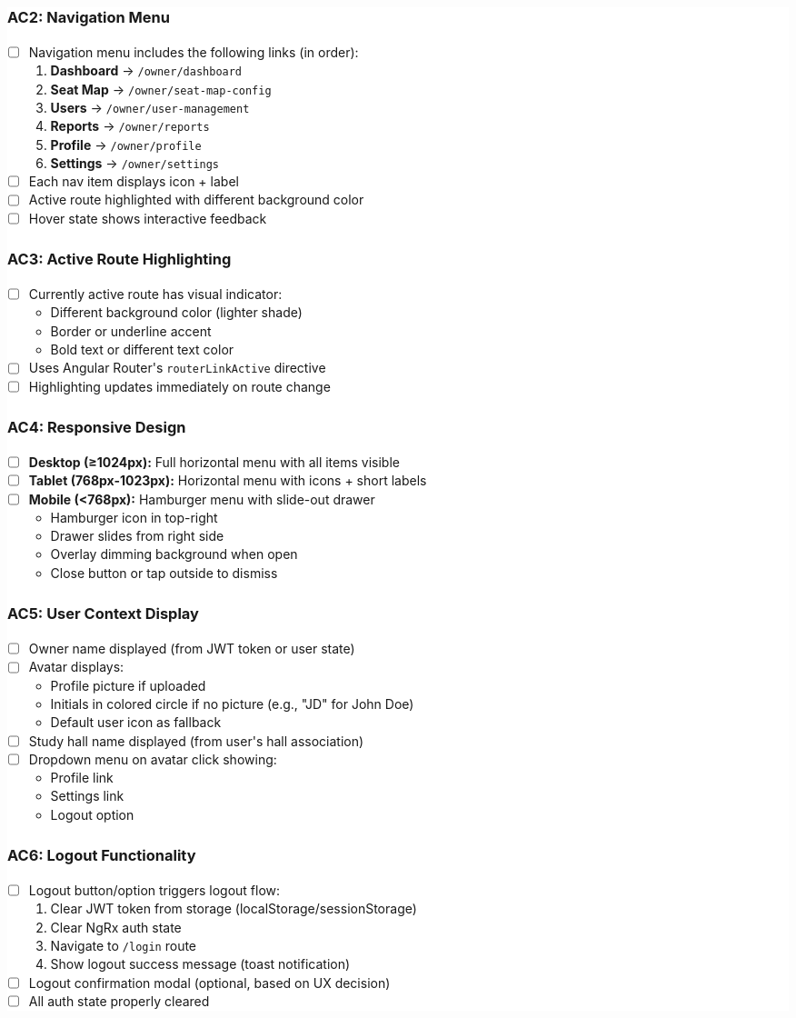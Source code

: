 ### AC2: Navigation Menu
- [ ] Navigation menu includes the following links (in order):
  1. **Dashboard** → `/owner/dashboard`
  2. **Seat Map** → `/owner/seat-map-config`
  3. **Users** → `/owner/user-management`
  4. **Reports** → `/owner/reports`
  5. **Profile** → `/owner/profile`
  6. **Settings** → `/owner/settings`
- [ ] Each nav item displays icon + label
- [ ] Active route highlighted with different background color
- [ ] Hover state shows interactive feedback

### AC3: Active Route Highlighting
- [ ] Currently active route has visual indicator:
  - Different background color (lighter shade)
  - Border or underline accent
  - Bold text or different text color
- [ ] Uses Angular Router's `routerLinkActive` directive
- [ ] Highlighting updates immediately on route change

### AC4: Responsive Design
- [ ] **Desktop (≥1024px):** Full horizontal menu with all items visible
- [ ] **Tablet (768px-1023px):** Horizontal menu with icons + short labels
- [ ] **Mobile (<768px):** Hamburger menu with slide-out drawer
  - Hamburger icon in top-right
  - Drawer slides from right side
  - Overlay dimming background when open
  - Close button or tap outside to dismiss

### AC5: User Context Display
- [ ] Owner name displayed (from JWT token or user state)
- [ ] Avatar displays:
  - Profile picture if uploaded
  - Initials in colored circle if no picture (e.g., "JD" for John Doe)
  - Default user icon as fallback
- [ ] Study hall name displayed (from user's hall association)
- [ ] Dropdown menu on avatar click showing:
  - Profile link
  - Settings link
  - Logout option

### AC6: Logout Functionality
- [ ] Logout button/option triggers logout flow:
  1. Clear JWT token from storage (localStorage/sessionStorage)
  2. Clear NgRx auth state
  3. Navigate to `/login` route
  4. Show logout success message (toast notification)
- [ ] Logout confirmation modal (optional, based on UX decision)
- [ ] All auth state properly cleared

